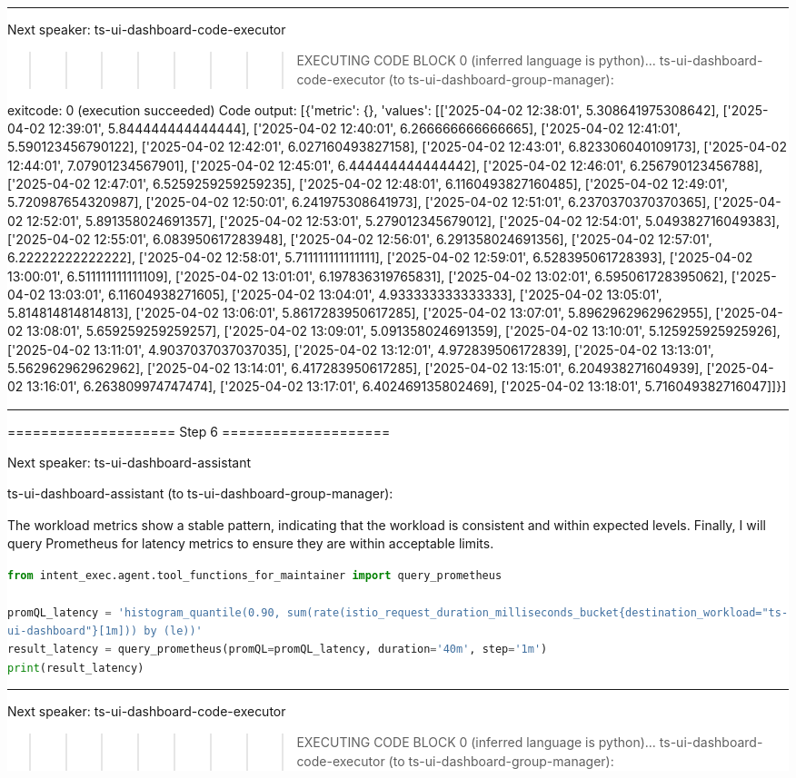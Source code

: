 --------------------------------------------------------------------------------

Next speaker: ts-ui-dashboard-code-executor


>>>>>>>> EXECUTING CODE BLOCK 0 (inferred language is python)...
ts-ui-dashboard-code-executor (to ts-ui-dashboard-group-manager):

exitcode: 0 (execution succeeded)
Code output: 
[{'metric': {}, 'values': [['2025-04-02 12:38:01', 5.308641975308642], ['2025-04-02 12:39:01', 5.844444444444444], ['2025-04-02 12:40:01', 6.266666666666665], ['2025-04-02 12:41:01', 5.590123456790122], ['2025-04-02 12:42:01', 6.027160493827158], ['2025-04-02 12:43:01', 6.823306040109173], ['2025-04-02 12:44:01', 7.07901234567901], ['2025-04-02 12:45:01', 6.444444444444442], ['2025-04-02 12:46:01', 6.256790123456788], ['2025-04-02 12:47:01', 6.5259259259259235], ['2025-04-02 12:48:01', 6.1160493827160485], ['2025-04-02 12:49:01', 5.720987654320987], ['2025-04-02 12:50:01', 6.241975308641973], ['2025-04-02 12:51:01', 6.2370370370370365], ['2025-04-02 12:52:01', 5.891358024691357], ['2025-04-02 12:53:01', 5.279012345679012], ['2025-04-02 12:54:01', 5.049382716049383], ['2025-04-02 12:55:01', 6.083950617283948], ['2025-04-02 12:56:01', 6.291358024691356], ['2025-04-02 12:57:01', 6.22222222222222], ['2025-04-02 12:58:01', 5.711111111111111], ['2025-04-02 12:59:01', 6.528395061728393], ['2025-04-02 13:00:01', 6.511111111111109], ['2025-04-02 13:01:01', 6.197836319765831], ['2025-04-02 13:02:01', 6.595061728395062], ['2025-04-02 13:03:01', 6.11604938271605], ['2025-04-02 13:04:01', 4.933333333333333], ['2025-04-02 13:05:01', 5.814814814814813], ['2025-04-02 13:06:01', 5.8617283950617285], ['2025-04-02 13:07:01', 5.8962962962962955], ['2025-04-02 13:08:01', 5.659259259259257], ['2025-04-02 13:09:01', 5.091358024691359], ['2025-04-02 13:10:01', 5.125925925925926], ['2025-04-02 13:11:01', 4.9037037037037035], ['2025-04-02 13:12:01', 4.972839506172839], ['2025-04-02 13:13:01', 5.562962962962962], ['2025-04-02 13:14:01', 6.417283950617285], ['2025-04-02 13:15:01', 6.204938271604939], ['2025-04-02 13:16:01', 6.263809974747474], ['2025-04-02 13:17:01', 6.402469135802469], ['2025-04-02 13:18:01', 5.716049382716047]]}]


--------------------------------------------------------------------------------
==================== Step 6 ====================

Next speaker: ts-ui-dashboard-assistant

ts-ui-dashboard-assistant (to ts-ui-dashboard-group-manager):

The workload metrics show a stable pattern, indicating that the workload is consistent and within expected levels. Finally, I will query Prometheus for latency metrics to ensure they are within acceptable limits.

```python
from intent_exec.agent.tool_functions_for_maintainer import query_prometheus

promQL_latency = 'histogram_quantile(0.90, sum(rate(istio_request_duration_milliseconds_bucket{destination_workload="ts-ui-dashboard"}[1m])) by (le))'
result_latency = query_prometheus(promQL=promQL_latency, duration='40m', step='1m')
print(result_latency)
```

--------------------------------------------------------------------------------

Next speaker: ts-ui-dashboard-code-executor


>>>>>>>> EXECUTING CODE BLOCK 0 (inferred language is python)...
ts-ui-dashboard-code-executor (to ts-ui-dashboard-group-manager):
